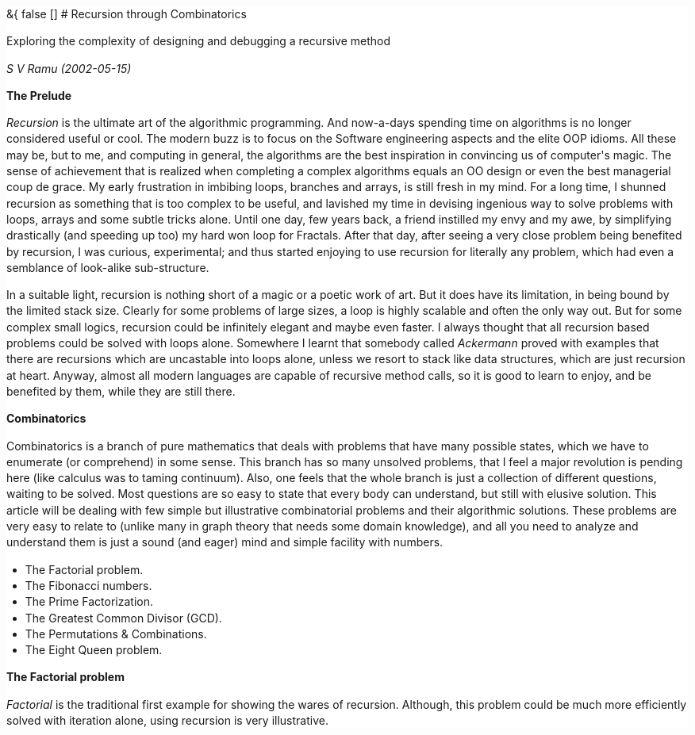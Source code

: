 &{<nil> false <nil> <nil> [] <nil> <nil> <nil> <nil> # Recursion through Combinatorics

Exploring the complexity of designing and debugging a recursive method

*S V Ramu (2002-05-15)*

**The Prelude**

*Recursion* is the ultimate art of the algorithmic programming. And now-a-days spending time on algorithms is no longer considered useful or cool. The modern buzz is to focus on the Software engineering aspects and the elite OOP idioms. All these may be, but to me, and computing in general, the algorithms are the best inspiration in convincing us of computer's magic. The sense of achievement that is realized when completing a complex algorithms equals an OO design or even the best managerial coup de grace. My early frustration in imbibing loops, branches and arrays, is still fresh in my mind. For a long time, I shunned recursion as something that is too complex to be useful, and lavished my time in devising ingenious way to solve problems with loops, arrays and some subtle tricks alone. Until one day, few years back, a friend instilled my envy and my awe, by simplifying drastically (and speeding up too) my hard won loop for Fractals. After that day, after seeing a very close problem being benefited by recursion, I was curious, experimental; and thus started enjoying to use recursion for literally any problem, which had even a semblance of look-alike sub-structure.

In a suitable light, recursion is nothing short of a magic or a poetic work of art. But it does have its limitation, in being bound by the limited stack size. Clearly for some problems of large sizes, a loop is highly scalable and often the only way out. But for some complex small logics, recursion could be infinitely elegant and maybe even faster. I always thought that all recursion based problems could be solved with loops alone. Somewhere I learnt that somebody called *Ackermann* proved with examples that there are recursions which are uncastable into loops alone, unless we resort to stack like data structures, which are just recursion at heart. Anyway, almost all modern languages are capable of recursive method calls, so it is good to learn to enjoy, and be benefited by them, while they are still there.

**Combinatorics**

Combinatorics is a branch of pure mathematics that deals with problems that have many possible states, which we have to enumerate (or comprehend) in some sense. This branch has so many unsolved problems, that I feel a major revolution is pending here (like calculus was to taming continuum). Also, one feels that the whole branch is just a collection of different questions, waiting to be solved. Most questions are so easy to state that every body can understand, but still with elusive solution. This article will be dealing with few simple but illustrative combinatorial problems and their algorithmic solutions. These problems are very easy to relate to (unlike many in graph theory that needs some domain knowledge), and all you need to analyze and understand them is just a sound (and eager) mind and simple facility with numbers.

*   The Factorial problem.
*   The Fibonacci numbers.
*   The Prime Factorization.
*   The Greatest Common Divisor (GCD).
*   The Permutations & Combinations.
*   The Eight Queen problem.

**The Factorial problem**

*Factorial* is the traditional first example for showing the wares of recursion. Although, this problem could be much more efficiently solved with iteration alone, using recursion is very illustrative.
